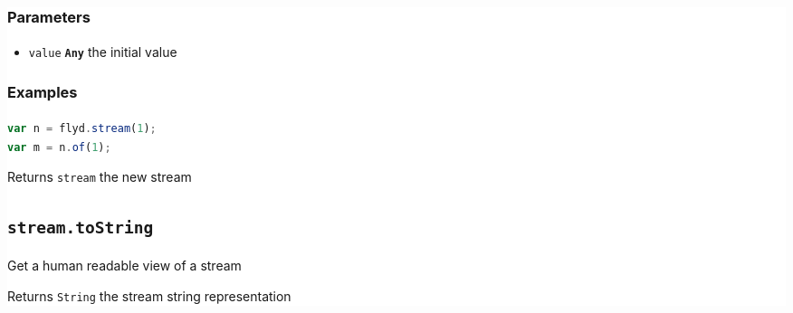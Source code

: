 

### Parameters

* `value` **`Any`** the initial value


### Examples

```js
var n = flyd.stream(1);
var m = n.of(1);
```

Returns `stream` the new stream


## `stream.toString`

Get a human readable view of a stream




Returns `String` the stream string representation
